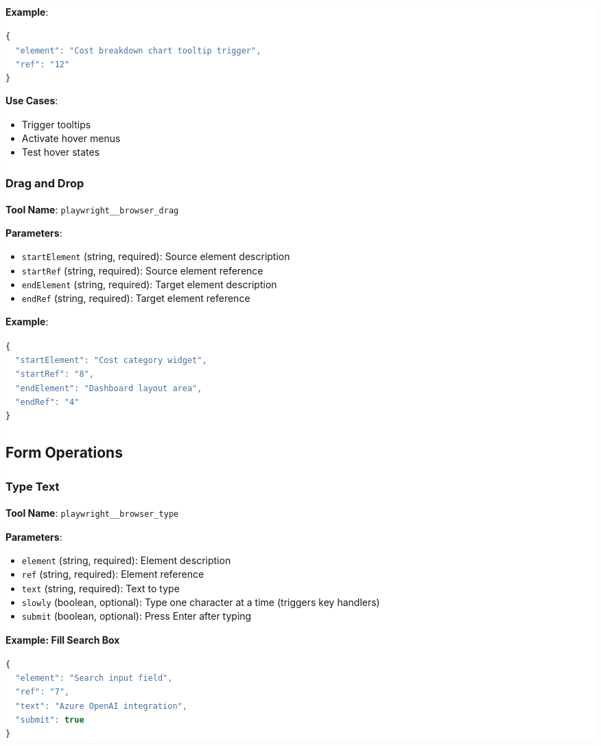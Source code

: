 **Example**:
```typescript
{
  "element": "Cost breakdown chart tooltip trigger",
  "ref": "12"
}
```

**Use Cases**:
- Trigger tooltips
- Activate hover menus
- Test hover states

### Drag and Drop

**Tool Name**: `playwright__browser_drag`

**Parameters**:
- `startElement` (string, required): Source element description
- `startRef` (string, required): Source element reference
- `endElement` (string, required): Target element description
- `endRef` (string, required): Target element reference

**Example**:
```typescript
{
  "startElement": "Cost category widget",
  "startRef": "8",
  "endElement": "Dashboard layout area",
  "endRef": "4"
}
```

## Form Operations

### Type Text

**Tool Name**: `playwright__browser_type`

**Parameters**:
- `element` (string, required): Element description
- `ref` (string, required): Element reference
- `text` (string, required): Text to type
- `slowly` (boolean, optional): Type one character at a time (triggers key handlers)
- `submit` (boolean, optional): Press Enter after typing

**Example: Fill Search Box**
```typescript
{
  "element": "Search input field",
  "ref": "7",
  "text": "Azure OpenAI integration",
  "submit": true
}
```
